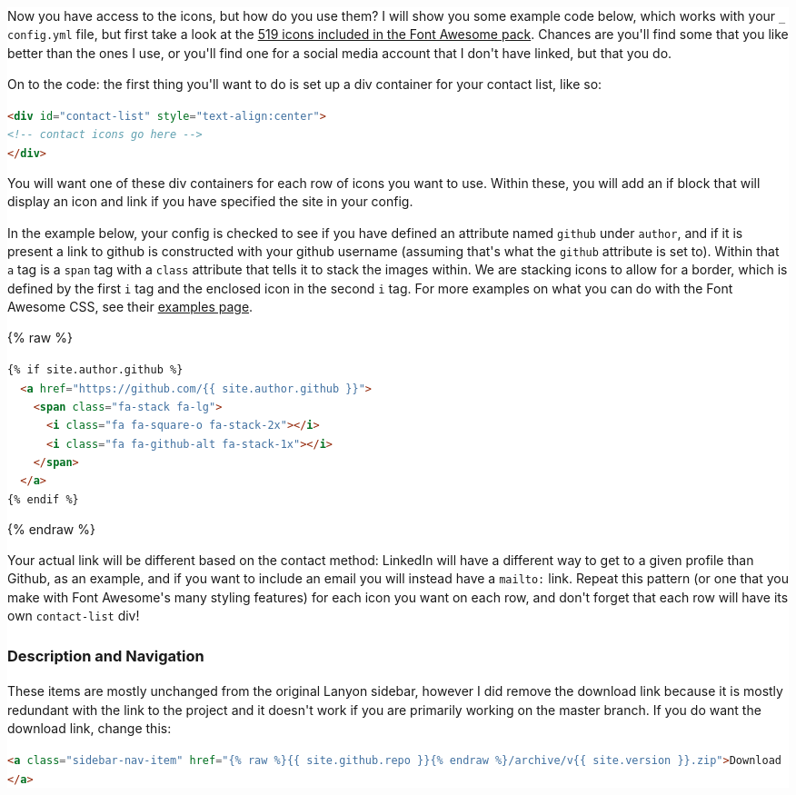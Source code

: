 Now you have access to the icons, but how do you use them? I will show you some example code below, which works with your `_config.yml` file, but first take a look at the [519 icons included in the Font Awesome pack](https://fortawesome.github.io/Font-Awesome/icons/). Chances are you'll find some that you like better than the ones I use, or you'll find one for a social media account that I don't have linked, but that you do. 

On to the code: the first thing you'll want to do is set up a div container for your contact list, like so:

```html
<div id="contact-list" style="text-align:center">
<!-- contact icons go here --> 
</div>
```

You will want one of these div containers for each row of icons you want to use. Within these, you will add an if block that will display an icon and link if you have specified the site in your config. 

In the example below, your config is checked to see if you have defined an attribute named `github` under `author`, and if it is present a link to github is constructed with your github username (assuming that's what the `github` attribute is set to). Within that `a` tag is a `span` tag with a `class` attribute that tells it to stack the images within. We are stacking icons to allow for a border, which is defined by the first `i` tag and the enclosed icon in the second `i` tag. For more examples on what you can do with the Font Awesome CSS, see their [examples page](https://fortawesome.github.io/Font-Awesome/examples/).

{% raw %}
```html
{% if site.author.github %}
  <a href="https://github.com/{{ site.author.github }}">
    <span class="fa-stack fa-lg">
      <i class="fa fa-square-o fa-stack-2x"></i>
      <i class="fa fa-github-alt fa-stack-1x"></i>
    </span>
  </a>
{% endif %}
```
{% endraw %}

Your actual link will be different based on the contact method: LinkedIn will have a different way to get to a given profile than Github, as an example, and if you want to include an email you will instead have a `mailto:` link. Repeat this pattern (or one that you make with Font Awesome's many styling features) for each icon you want on each row, and don't forget that each row will have its own `contact-list` div! 

### Description and Navigation

These items are mostly unchanged from the original Lanyon sidebar, however I did remove the download link because it is mostly redundant with the link to the project and it doesn't work if you are primarily working on the master branch. If you do want the download link, change this:

```html
<a class="sidebar-nav-item" href="{% raw %}{{ site.github.repo }}{% endraw %}/archive/v{{ site.version }}.zip">Download</a>
```
